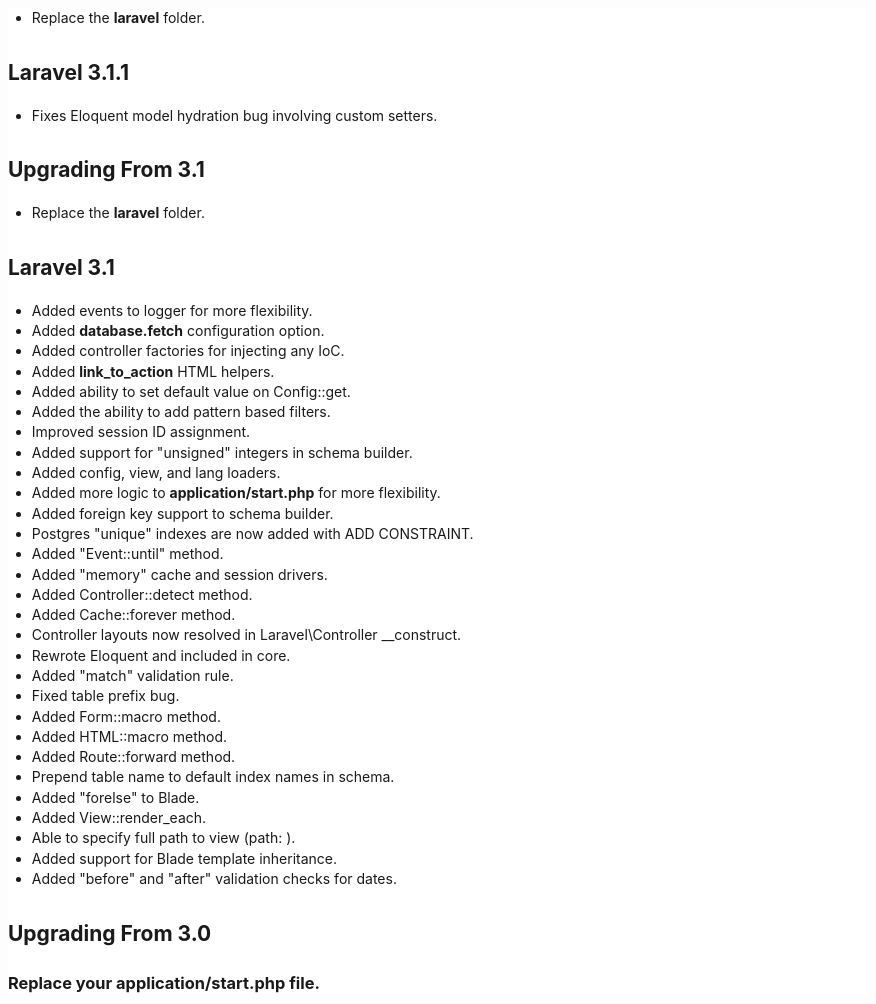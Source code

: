 - Replace the **laravel** folder.

<a name="3.1.1"></a>
## Laravel 3.1.1

- Fixes Eloquent model hydration bug involving custom setters.

<a name="upgrade-3.1.1"></a>
## Upgrading From 3.1

- Replace the **laravel** folder.

<a name="3.1"></a>
## Laravel 3.1

- Added events to logger for more flexibility.
- Added **database.fetch** configuration option.
- Added controller factories for injecting any IoC.
- Added **link_to_action** HTML helpers.
- Added ability to set default value on Config::get.
- Added the ability to add pattern based filters.
- Improved session ID assignment.
- Added support for "unsigned" integers in schema builder.
- Added config, view, and lang loaders.
- Added more logic to **application/start.php** for more flexibility.
- Added foreign key support to schema builder.
- Postgres "unique" indexes are now added with ADD CONSTRAINT.
- Added "Event::until" method.
- Added "memory" cache and session drivers.
- Added Controller::detect method.
- Added Cache::forever method.
- Controller layouts now resolved in Laravel\Controller __construct.
- Rewrote Eloquent and included in core.
- Added "match" validation rule.
- Fixed table prefix bug.
- Added Form::macro method.
- Added HTML::macro method.
- Added Route::forward method.
- Prepend table name to default index names in schema.
- Added "forelse" to Blade.
- Added View::render_each.
- Able to specify full path to view (path: ).
- Added support for Blade template inheritance.
- Added "before" and "after" validation checks for dates.

<a name="upgrade-3.1"></a>
## Upgrading From 3.0

### Replace your **application/start.php** file.

